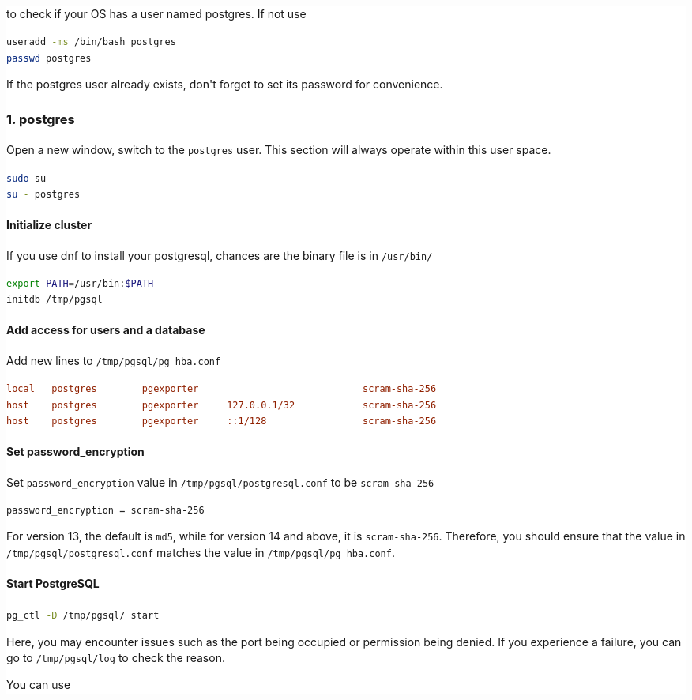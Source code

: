 to check if your OS has a user named postgres. If not use

``` sh
useradd -ms /bin/bash postgres
passwd postgres
```

If the postgres user already exists, don't forget to set its password for convenience.

### 1. postgres

Open a new window, switch to the `postgres` user. This section will always operate within this user space.

``` sh
sudo su -
su - postgres
```

#### Initialize cluster

If you use dnf to install your postgresql, chances are the binary file is in `/usr/bin/`

``` sh
export PATH=/usr/bin:$PATH
initdb /tmp/pgsql
```

#### Add access for users and a database

Add new lines to `/tmp/pgsql/pg_hba.conf`

``` ini
local   postgres        pgexporter                             scram-sha-256
host    postgres        pgexporter     127.0.0.1/32            scram-sha-256
host    postgres        pgexporter     ::1/128                 scram-sha-256
```

#### Set password_encryption

Set `password_encryption` value in `/tmp/pgsql/postgresql.conf` to be `scram-sha-256`

``` sh
password_encryption = scram-sha-256
```

For version 13, the default is `md5`, while for version 14 and above, it is `scram-sha-256`. Therefore, you should ensure that the value in `/tmp/pgsql/postgresql.conf` matches the value in `/tmp/pgsql/pg_hba.conf`.

#### Start PostgreSQL

``` sh
pg_ctl -D /tmp/pgsql/ start
```

Here, you may encounter issues such as the port being occupied or permission being denied. If you experience a failure, you can go to `/tmp/pgsql/log` to check the reason.

You can use
